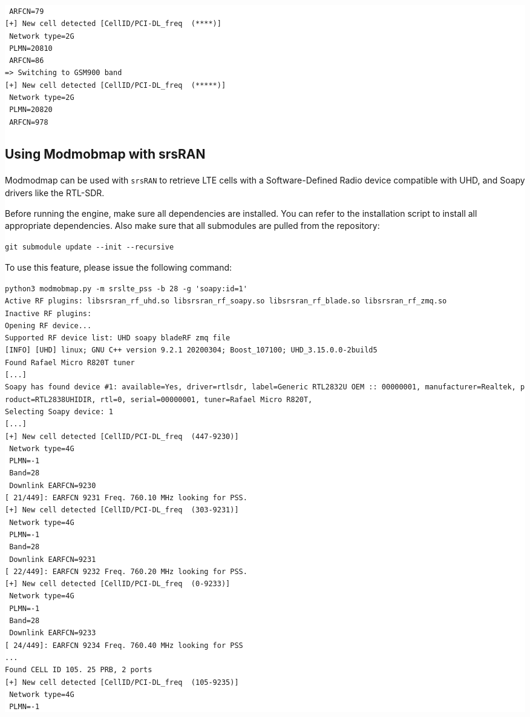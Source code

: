 ```
 ARFCN=79
[+] New cell detected [CellID/PCI-DL_freq  (****)]
 Network type=2G
 PLMN=20810
 ARFCN=86
=> Switching to GSM900 band
[+] New cell detected [CellID/PCI-DL_freq  (*****)]
 Network type=2G
 PLMN=20820
 ARFCN=978
```

Using Modmobmap with srsRAN
------------------------------


Modmodmap can be used with `srsRAN` to retrieve LTE cells with a Software-Defined Radio device compatible with UHD, and Soapy drivers like the RTL-SDR.

Before running the engine, make sure all dependencies are installed. You can refer to the installation script to install all appropriate dependencies. Also make sure that all submodules are pulled from the repository:

```
git submodule update --init --recursive
```

To use this feature, please issue the following command:

```
python3 modmobmap.py -m srslte_pss -b 28 -g 'soapy:id=1'
Active RF plugins: libsrsran_rf_uhd.so libsrsran_rf_soapy.so libsrsran_rf_blade.so libsrsran_rf_zmq.so
Inactive RF plugins: 
Opening RF device...
Supported RF device list: UHD soapy bladeRF zmq file
[INFO] [UHD] linux; GNU C++ version 9.2.1 20200304; Boost_107100; UHD_3.15.0.0-2build5
Found Rafael Micro R820T tuner
[...]
Soapy has found device #1: available=Yes, driver=rtlsdr, label=Generic RTL2832U OEM :: 00000001, manufacturer=Realtek, product=RTL2838UHIDIR, rtl=0, serial=00000001, tuner=Rafael Micro R820T, 
Selecting Soapy device: 1
[...]
[+] New cell detected [CellID/PCI-DL_freq  (447-9230)]
 Network type=4G
 PLMN=-1
 Band=28
 Downlink EARFCN=9230
[ 21/449]: EARFCN 9231 Freq. 760.10 MHz looking for PSS.
[+] New cell detected [CellID/PCI-DL_freq  (303-9231)]
 Network type=4G
 PLMN=-1
 Band=28
 Downlink EARFCN=9231
[ 22/449]: EARFCN 9232 Freq. 760.20 MHz looking for PSS.
[+] New cell detected [CellID/PCI-DL_freq  (0-9233)]
 Network type=4G
 PLMN=-1
 Band=28
 Downlink EARFCN=9233
[ 24/449]: EARFCN 9234 Freq. 760.40 MHz looking for PSS
...
Found CELL ID 105. 25 PRB, 2 ports
[+] New cell detected [CellID/PCI-DL_freq  (105-9235)]
 Network type=4G
 PLMN=-1
```